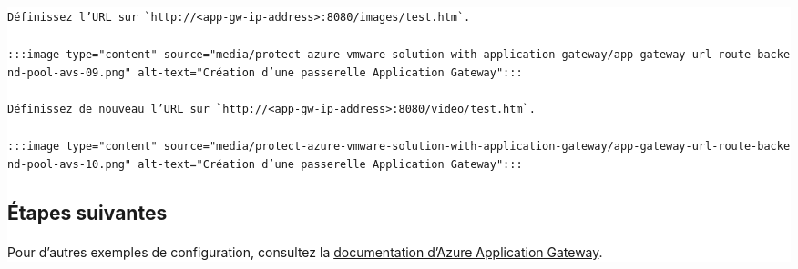     Définissez l’URL sur `http://<app-gw-ip-address>:8080/images/test.htm`.

    :::image type="content" source="media/protect-azure-vmware-solution-with-application-gateway/app-gateway-url-route-backend-pool-avs-09.png" alt-text="Création d’une passerelle Application Gateway":::

    Définissez de nouveau l’URL sur `http://<app-gw-ip-address>:8080/video/test.htm`.

    :::image type="content" source="media/protect-azure-vmware-solution-with-application-gateway/app-gateway-url-route-backend-pool-avs-10.png" alt-text="Création d’une passerelle Application Gateway":::

## <a name="next-steps"></a>Étapes suivantes

Pour d’autres exemples de configuration, consultez la [documentation d’Azure Application Gateway](https://docs.microsoft.com/azure/application-gateway/).
